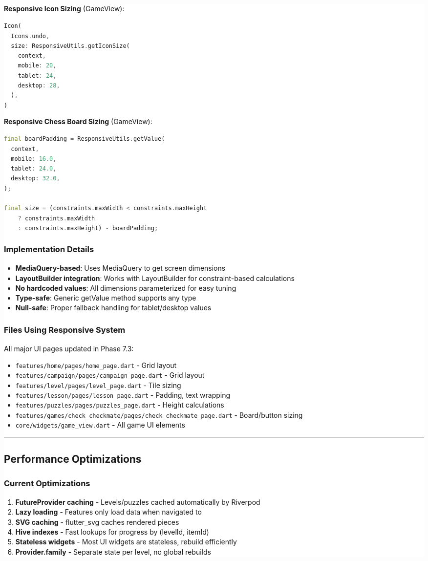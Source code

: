**Responsive Icon Sizing** (GameView):
```dart
Icon(
  Icons.undo,
  size: ResponsiveUtils.getIconSize(
    context,
    mobile: 20,
    tablet: 24,
    desktop: 28,
  ),
)
```

**Responsive Chess Board Sizing** (GameView):
```dart
final boardPadding = ResponsiveUtils.getValue(
  context,
  mobile: 16.0,
  tablet: 24.0,
  desktop: 32.0,
);

final size = (constraints.maxWidth < constraints.maxHeight
    ? constraints.maxWidth
    : constraints.maxHeight) - boardPadding;
```

### Implementation Details

- **MediaQuery-based**: Uses MediaQuery to get screen dimensions
- **LayoutBuilder integration**: Works with LayoutBuilder for constraint-based calculations
- **No hardcoded values**: All dimensions parameterized for easy tuning
- **Type-safe**: Generic getValue<T> method supports any type
- **Null-safe**: Proper fallback handling for tablet/desktop values

### Files Using Responsive System

All major UI pages updated in Phase 7.3:
- `features/home/pages/home_page.dart` - Grid layout
- `features/campaign/pages/campaign_page.dart` - Grid layout
- `features/level/pages/level_page.dart` - Tile sizing
- `features/lesson/pages/lesson_page.dart` - Padding, text wrapping
- `features/puzzles/pages/puzzles_page.dart` - Height calculations
- `features/games/check_checkmate/pages/check_checkmate_page.dart` - Board/button sizing
- `core/widgets/game_view.dart` - All game UI elements

---

## Performance Optimizations

### Current Optimizations
1. **FutureProvider caching** - Levels/puzzles cached automatically by Riverpod
2. **Lazy loading** - Features only load data when navigated to
3. **SVG caching** - flutter_svg caches rendered pieces
4. **Hive indexes** - Fast lookups for progress by (levelId, itemId)
5. **Stateless widgets** - Most UI widgets are stateless, rebuild efficiently
6. **Provider.family** - Separate state per level, no global rebuilds
